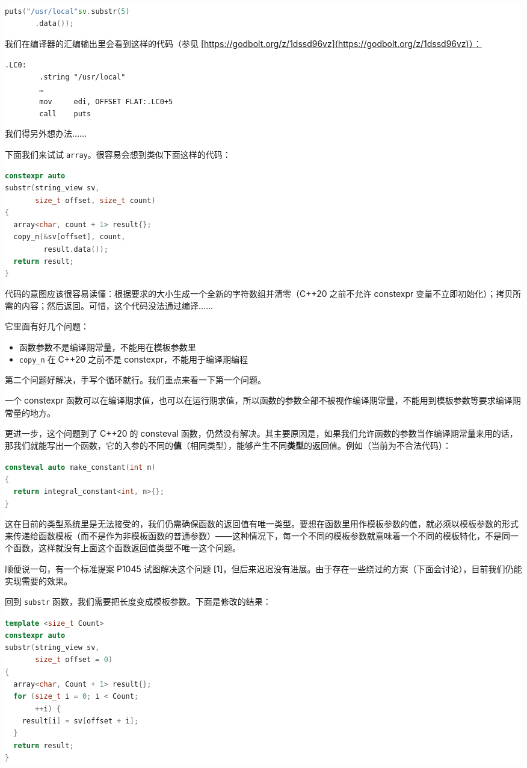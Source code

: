 ```cpp
puts("/usr/local"sv.substr(5)
       .data());
```

我们在编译器的汇编输出里会看到这样的代码（参见 [https://godbolt.org/z/1dssd96vz](https://godbolt.org/z/1dssd96vz)）：

```assembly
.LC0:
        .string "/usr/local"
        …
        mov     edi, OFFSET FLAT:.LC0+5
        call    puts
```

我们得另外想办法……

下面我们来试试 `array`。很容易会想到类似下面这样的代码：

```cpp
constexpr auto
substr(string_view sv,
       size_t offset, size_t count)
{
  array<char, count + 1> result{};
  copy_n(&sv[offset], count,
         result.data());
  return result;
}
```

代码的意图应该很容易读懂：根据要求的大小生成一个全新的字符数组并清零（C++20 之前不允许 constexpr 变量不立即初始化）；拷贝所需的内容；然后返回。可惜，这个代码没法通过编译……

它里面有好几个问题：

- 函数参数不是编译期常量，不能用在模板参数里
- `copy_n` 在 C++20 之前不是 constexpr，不能用于编译期编程

第二个问题好解决，手写个循环就行。我们重点来看一下第一个问题。

一个 constexpr 函数可以在编译期求值，也可以在运行期求值，所以函数的参数全部不被视作编译期常量，不能用到模板参数等要求编译期常量的地方。

更进一步，这个问题到了 C++20 的 consteval 函数，仍然没有解决。其主要原因是，如果我们允许函数的参数当作编译期常量来用的话，那我们就能写出一个函数，它的入参的不同的**值**（相同类型），能够产生不同**类型**的返回值。例如（当前为不合法代码）：

```cpp
consteval auto make_constant(int n)
{
  return integral_constant<int, n>{};
}
```

这在目前的类型系统里是无法接受的，我们仍需确保函数的返回值有唯一类型。要想在函数里用作模板参数的值，就必须以模板参数的形式来传递给函数模板（而不是作为非模板函数的普通参数）——这种情况下，每一个不同的模板参数就意味着一个不同的模板特化，不是同一个函数，这样就没有上面这个函数返回值类型不唯一这个问题。

顺便说一句，有一个标准提案 P1045 试图解决这个问题 \[1]，但后来迟迟没有进展。由于存在一些绕过的方案（下面会讨论），目前我们仍能实现需要的效果。

回到 `substr` 函数，我们需要把长度变成模板参数。下面是修改的结果：

```cpp
template <size_t Count>
constexpr auto
substr(string_view sv,
       size_t offset = 0)
{
  array<char, Count + 1> result{};
  for (size_t i = 0; i < Count;
       ++i) {
    result[i] = sv[offset + i];
  }
  return result;
}
```